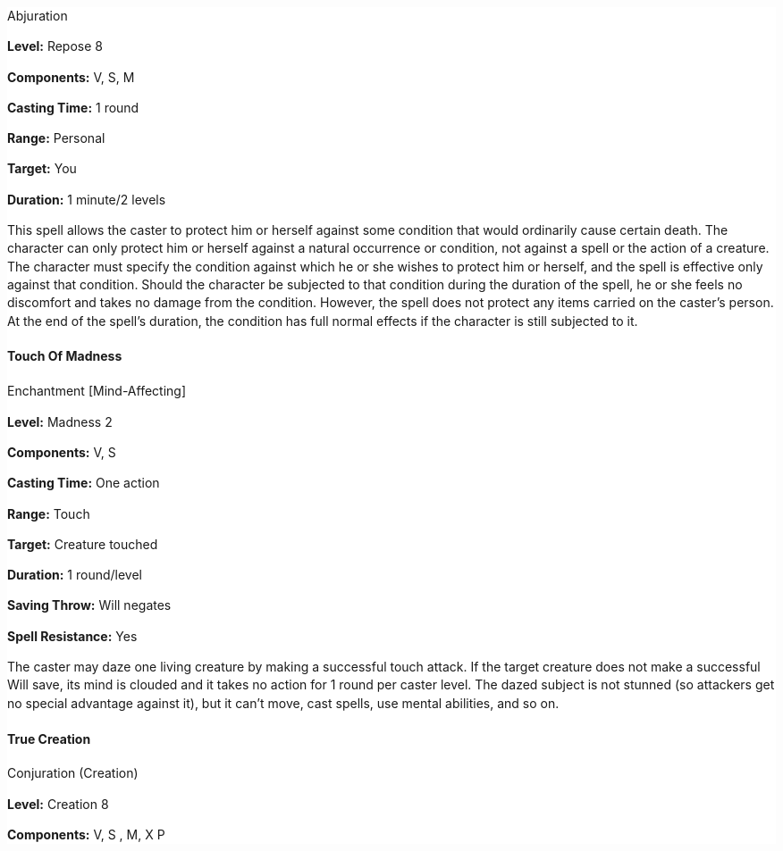 Abjuration

**Level:** Repose 8

**Components:** V, S, M

**Casting Time:** 1 round

**Range:** Personal

**Target:** You

**Duration:** 1 minute/2 levels

This spell allows the caster to protect him or herself against some
condition that would ordinarily cause certain death. The character can
only protect him or herself against a natural occurrence or condition,
not against a spell or the action of a creature. The character must
specify the condition against which he or she wishes to protect him or
herself, and the spell is effective only against that condition. Should
the character be subjected to that condition during the duration of the
spell, he or she feels no discomfort and takes no damage from the
condition. However, the spell does not protect any items carried on the
caster’s person. At the end of the spell’s duration, the condition has
full normal effects if the character is still subjected to it.

#### Touch Of Madness

Enchantment \[Mind-Affecting\]

**Level:** Madness 2

**Components:** V, S

**Casting Time:** One action

**Range:** Touch

**Target:** Creature touched

**Duration:** 1 round/level

**Saving Throw:** Will negates

**Spell Resistance:** Yes

The caster may daze one living creature by making a successful touch
attack. If the target creature does not make a successful Will save, its
mind is clouded and it takes no action for 1 round per caster level. The
dazed subject is not stunned (so attackers get no special advantage
against it), but it can’t move, cast spells, use mental abilities, and
so on.

#### True Creation

Conjuration (Creation)

**Level:** Creation 8

**Components:** V, S , M, X P
